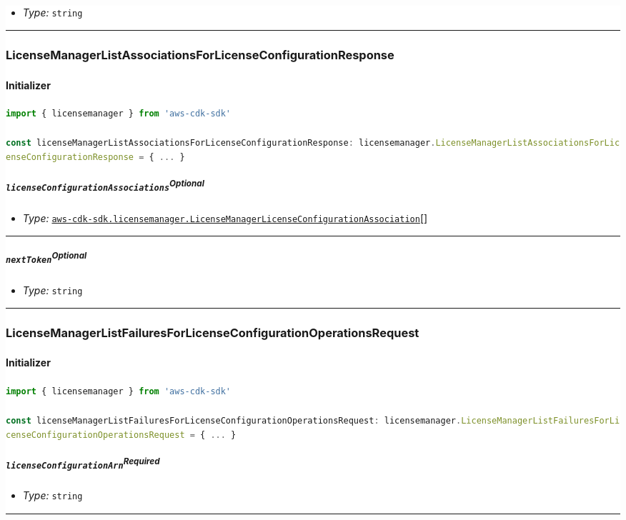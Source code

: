 - *Type:* `string`

---

### LicenseManagerListAssociationsForLicenseConfigurationResponse <a name="aws-cdk-sdk.licensemanager.LicenseManagerListAssociationsForLicenseConfigurationResponse"></a>

#### Initializer <a name="[object Object].Initializer"></a>

```typescript
import { licensemanager } from 'aws-cdk-sdk'

const licenseManagerListAssociationsForLicenseConfigurationResponse: licensemanager.LicenseManagerListAssociationsForLicenseConfigurationResponse = { ... }
```

##### `licenseConfigurationAssociations`<sup>Optional</sup> <a name="aws-cdk-sdk.licensemanager.LicenseManagerListAssociationsForLicenseConfigurationResponse.property.licenseConfigurationAssociations"></a>

- *Type:* [`aws-cdk-sdk.licensemanager.LicenseManagerLicenseConfigurationAssociation`](#aws-cdk-sdk.licensemanager.LicenseManagerLicenseConfigurationAssociation)[]

---

##### `nextToken`<sup>Optional</sup> <a name="aws-cdk-sdk.licensemanager.LicenseManagerListAssociationsForLicenseConfigurationResponse.property.nextToken"></a>

- *Type:* `string`

---

### LicenseManagerListFailuresForLicenseConfigurationOperationsRequest <a name="aws-cdk-sdk.licensemanager.LicenseManagerListFailuresForLicenseConfigurationOperationsRequest"></a>

#### Initializer <a name="[object Object].Initializer"></a>

```typescript
import { licensemanager } from 'aws-cdk-sdk'

const licenseManagerListFailuresForLicenseConfigurationOperationsRequest: licensemanager.LicenseManagerListFailuresForLicenseConfigurationOperationsRequest = { ... }
```

##### `licenseConfigurationArn`<sup>Required</sup> <a name="aws-cdk-sdk.licensemanager.LicenseManagerListFailuresForLicenseConfigurationOperationsRequest.property.licenseConfigurationArn"></a>

- *Type:* `string`

---
